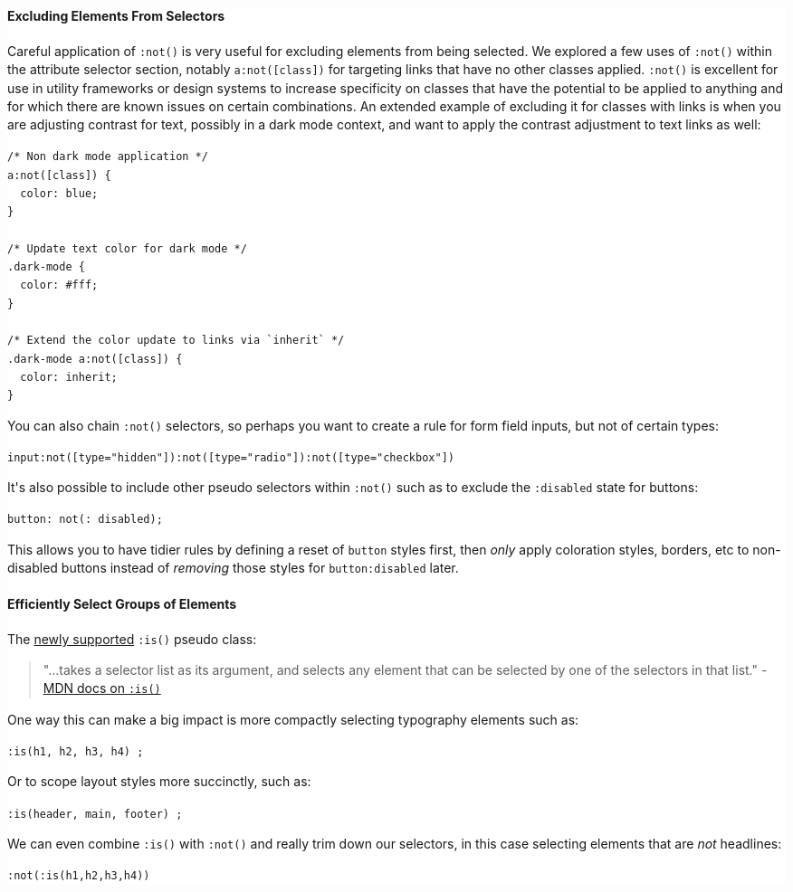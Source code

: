 
#### Excluding Elements From Selectors


Careful application of `:not()` is very useful for excluding elements from being selected.
We explored a few uses of `:not()` within the attribute selector section, notably `a:not([class])` for targeting links that have no other classes applied.
`:not()` is excellent for use in utility frameworks or design systems to increase specificity on classes that have the potential to be applied to anything and for which there are known issues on certain combinations.
An extended example of excluding it for classes with links is when you are adjusting contrast for text, possibly in a dark mode context, and want to apply the contrast adjustment to text links as well:
```
/* Non dark mode application */
a:not([class]) {
  color: blue;
}

/* Update text color for dark mode */
.dark-mode {
  color: #fff;
}

/* Extend the color update to links via `inherit` */
.dark-mode a:not([class]) {
  color: inherit;
}
```
You can also chain `:not()` selectors, so perhaps you want to create a rule for form field inputs, but not of certain types:
```
input:not([type="hidden"]):not([type="radio"]):not([type="checkbox"])
```
It's also possible to include other pseudo selectors within `:not()` such as to exclude the `:disabled` state for buttons:
```
button: not(: disabled);
```
This allows you to have tidier rules by defining a reset of `button` styles first, then *only* apply coloration styles, borders, etc to non-disabled buttons instead of *removing* those styles for `button:disabled` later.


#### Efficiently Select Groups of Elements


The [newly supported](https://caniuse.com/css-matches-pseudo) `:is()` pseudo class:

> "...takes a selector list as its argument, and selects any element that can be selected by one of the selectors in that list." - [MDN docs on `:is()`](https://developer.mozilla.org/en-US/docs/Web/CSS/:is)

One way this can make a big impact is more compactly selecting typography elements such as:
```
:is(h1, h2, h3, h4) ;
```
Or to scope layout styles more succinctly, such as:
```
:is(header, main, footer) ;
```
We can even combine `:is()` with `:not()` and really trim down our selectors, in this case selecting elements that are *not* headlines:
```
:not(:is(h1,h2,h3,h4))
```
